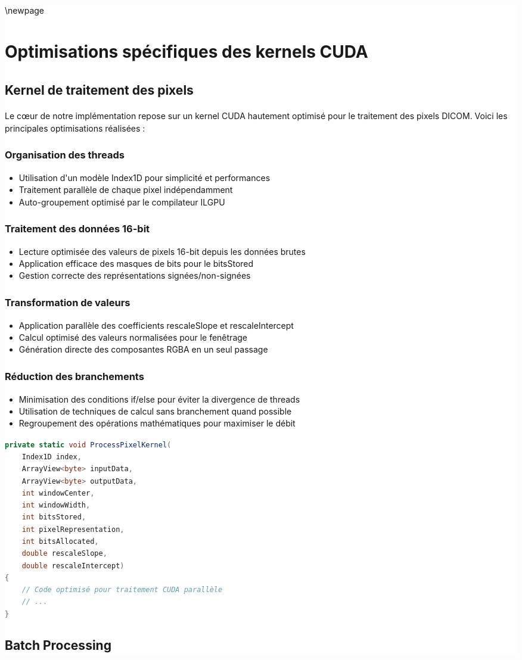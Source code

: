 \newpage

# Optimisations spécifiques des kernels CUDA

## Kernel de traitement des pixels

Le cœur de notre implémentation repose sur un kernel CUDA hautement optimisé pour le traitement des pixels DICOM. Voici les principales optimisations réalisées :

### Organisation des threads
- Utilisation d'un modèle Index1D pour simplicité et performances
- Traitement parallèle de chaque pixel indépendamment
- Auto-groupement optimisé par le compilateur ILGPU

### Traitement des données 16-bit
- Lecture optimisée des valeurs de pixels 16-bit depuis les données brutes
- Application efficace des masques de bits pour le bitsStored
- Gestion correcte des représentations signées/non-signées

### Transformation de valeurs
- Application parallèle des coefficients rescaleSlope et rescaleIntercept
- Calcul optimisé des valeurs normalisées pour le fenêtrage
- Génération directe des composantes RGBA en un seul passage

### Réduction des branchements
- Minimisation des conditions if/else pour éviter la divergence de threads
- Utilisation de techniques de calcul sans branchement quand possible
- Regroupement des opérations mathématiques pour maximiser le débit

```csharp
private static void ProcessPixelKernel(
    Index1D index,
    ArrayView<byte> inputData,
    ArrayView<byte> outputData,
    int windowCenter,
    int windowWidth,
    int bitsStored,
    int pixelRepresentation,
    int bitsAllocated,
    double rescaleSlope,
    double rescaleIntercept)
{
    // Code optimisé pour traitement CUDA parallèle
    // ...
}
```

## Batch Processing

